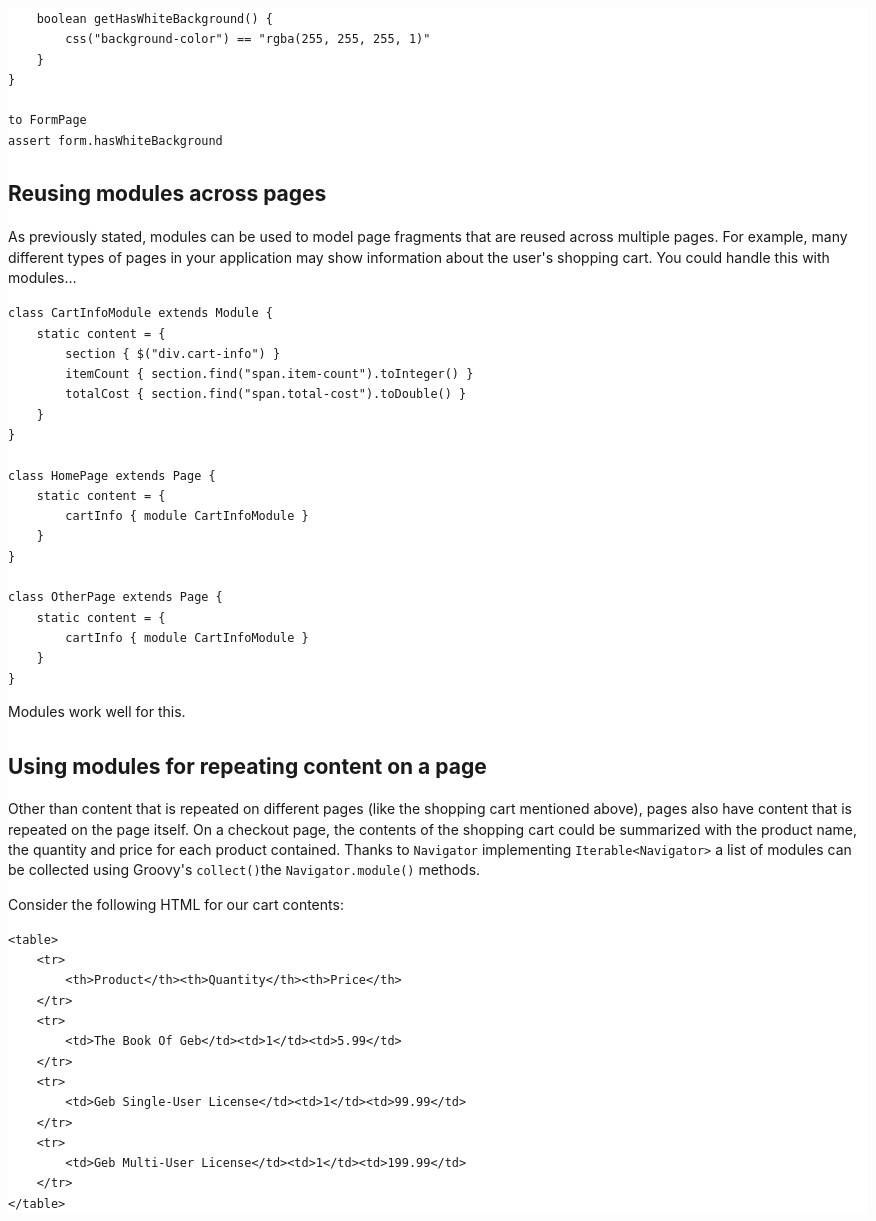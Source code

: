 		boolean getHasWhiteBackground() {
			css("background-color") == "rgba(255, 255, 255, 1)"
		}
	}
	
	to FormPage
	assert form.hasWhiteBackground

## Reusing modules across pages

As previously stated, modules can be used to model page fragments that are reused across multiple pages. For example, many different types of pages in your application may show information about the user's shopping cart. You could handle this with modules…

    class CartInfoModule extends Module {
        static content = {
            section { $("div.cart-info") }
            itemCount { section.find("span.item-count").toInteger() }
            totalCost { section.find("span.total-cost").toDouble() }
        }
    }
    
    class HomePage extends Page {
        static content = {
            cartInfo { module CartInfoModule }
        }
    }
    
    class OtherPage extends Page {
        static content = {
            cartInfo { module CartInfoModule }
        }
    }

Modules work well for this.

## Using modules for repeating content on a page

Other than content that is repeated on different pages (like the shopping cart mentioned above), pages also have content that is repeated on the page itself. On a checkout page, the contents of the shopping cart could be summarized with the product name, the quantity and price for each product contained. Thanks to `Navigator` implementing `Iterable<Navigator>` a list of modules can be collected using Groovy's `collect()`the `Navigator.module()` methods.

Consider the following HTML for our cart contents:

    <table>
        <tr>
            <th>Product</th><th>Quantity</th><th>Price</th>
        </tr>
        <tr>
            <td>The Book Of Geb</td><td>1</td><td>5.99</td>
        </tr>
        <tr>
            <td>Geb Single-User License</td><td>1</td><td>99.99</td>
        </tr>
        <tr>
            <td>Geb Multi-User License</td><td>1</td><td>199.99</td>
        </tr>
    </table>
